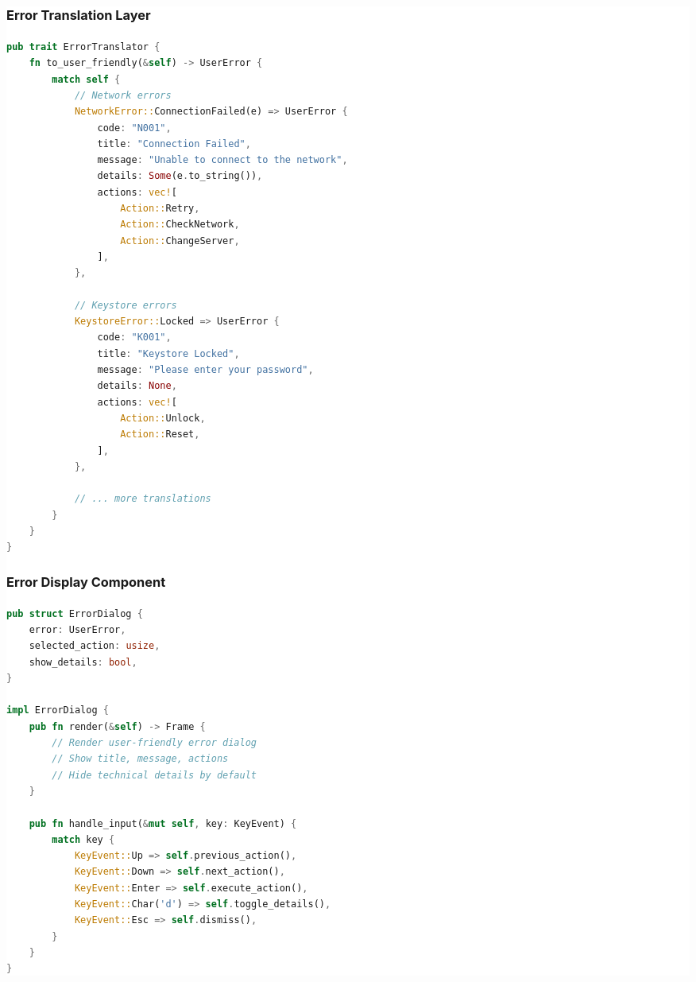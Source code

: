 ### Error Translation Layer

```rust
pub trait ErrorTranslator {
    fn to_user_friendly(&self) -> UserError {
        match self {
            // Network errors
            NetworkError::ConnectionFailed(e) => UserError {
                code: "N001",
                title: "Connection Failed",
                message: "Unable to connect to the network",
                details: Some(e.to_string()),
                actions: vec![
                    Action::Retry,
                    Action::CheckNetwork,
                    Action::ChangeServer,
                ],
            },
            
            // Keystore errors
            KeystoreError::Locked => UserError {
                code: "K001",
                title: "Keystore Locked",
                message: "Please enter your password",
                details: None,
                actions: vec![
                    Action::Unlock,
                    Action::Reset,
                ],
            },
            
            // ... more translations
        }
    }
}
```

### Error Display Component

```rust
pub struct ErrorDialog {
    error: UserError,
    selected_action: usize,
    show_details: bool,
}

impl ErrorDialog {
    pub fn render(&self) -> Frame {
        // Render user-friendly error dialog
        // Show title, message, actions
        // Hide technical details by default
    }
    
    pub fn handle_input(&mut self, key: KeyEvent) {
        match key {
            KeyEvent::Up => self.previous_action(),
            KeyEvent::Down => self.next_action(),
            KeyEvent::Enter => self.execute_action(),
            KeyEvent::Char('d') => self.toggle_details(),
            KeyEvent::Esc => self.dismiss(),
        }
    }
}
```
